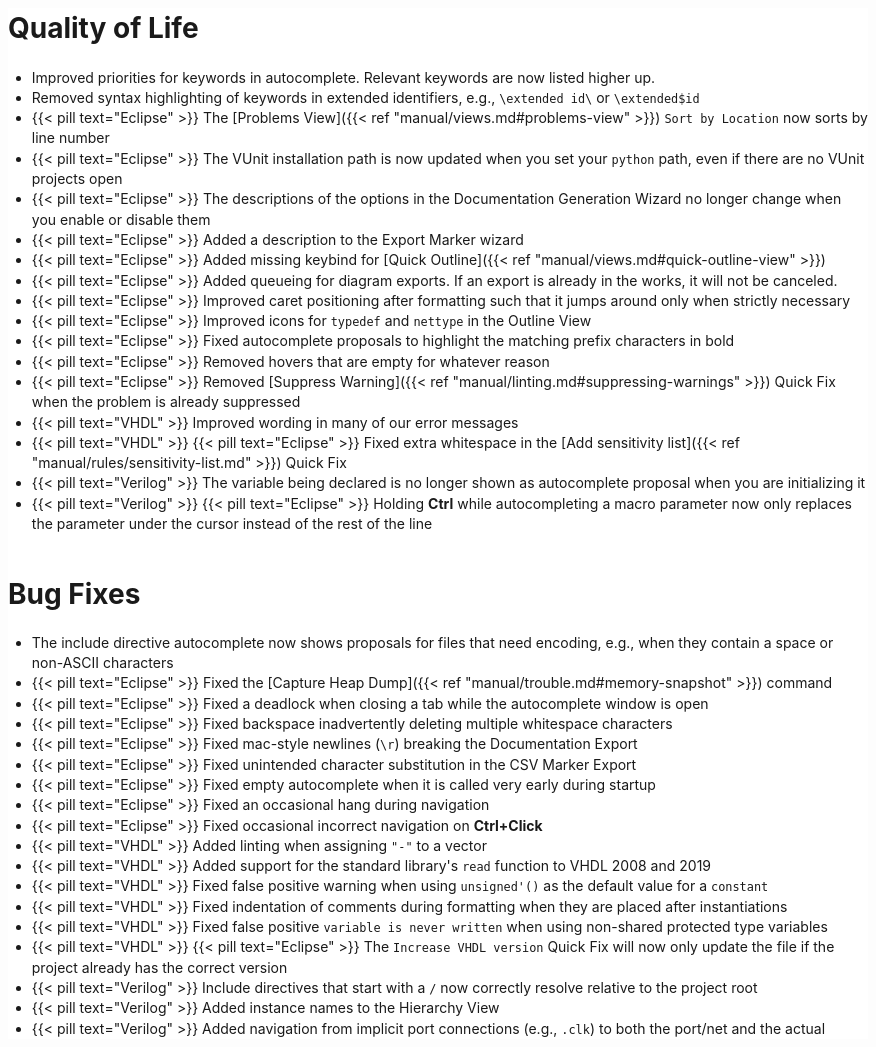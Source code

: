 # Quality of Life

* Improved priorities for keywords in autocomplete. Relevant keywords are now listed higher up.
* Removed syntax highlighting of keywords in extended identifiers, e.g., `\extended id\` or `\extended$id `
* {{< pill text="Eclipse" >}} The [Problems View]({{< ref "manual/views.md#problems-view" >}}) `Sort by Location` now sorts by line number
* {{< pill text="Eclipse" >}} The VUnit installation path is now updated when you set your `python` path, even if there are no VUnit projects open
* {{< pill text="Eclipse" >}} The descriptions of the options in the Documentation Generation Wizard no longer change when you enable or disable them
* {{< pill text="Eclipse" >}} Added a description to the Export Marker wizard
* {{< pill text="Eclipse" >}} Added missing keybind for [Quick Outline]({{< ref "manual/views.md#quick-outline-view" >}})
* {{< pill text="Eclipse" >}} Added queueing for diagram exports. If an export is already in the works, it will not be canceled.
* {{< pill text="Eclipse" >}} Improved caret positioning after formatting such that it jumps around only when strictly necessary
* {{< pill text="Eclipse" >}} Improved icons for `typedef` and `nettype` in the Outline View
* {{< pill text="Eclipse" >}} Fixed autocomplete proposals to highlight the matching prefix characters in bold
* {{< pill text="Eclipse" >}} Removed hovers that are empty for whatever reason
* {{< pill text="Eclipse" >}} Removed [Suppress Warning]({{< ref "manual/linting.md#suppressing-warnings" >}}) Quick Fix when the problem is already suppressed
* {{< pill text="VHDL" >}} Improved wording in many of our error messages
* {{< pill text="VHDL" >}} {{< pill text="Eclipse" >}} Fixed extra whitespace in the [Add sensitivity list]({{< ref "manual/rules/sensitivity-list.md" >}}) Quick Fix
* {{< pill text="Verilog" >}} The variable being declared is no longer shown as autocomplete proposal when you are initializing it
* {{< pill text="Verilog" >}} {{< pill text="Eclipse" >}} Holding **Ctrl** while autocompleting a macro parameter now only replaces the parameter under the cursor instead of the rest of the line

# Bug Fixes

* The include directive autocomplete now shows proposals for files that need encoding, e.g., when they contain a space or non-ASCII characters
* {{< pill text="Eclipse" >}} Fixed the [Capture Heap Dump]({{< ref "manual/trouble.md#memory-snapshot" >}}) command
* {{< pill text="Eclipse" >}} Fixed a deadlock when closing a tab while the autocomplete window is open
* {{< pill text="Eclipse" >}} Fixed backspace inadvertently deleting multiple whitespace characters
* {{< pill text="Eclipse" >}} Fixed mac-style newlines (`\r`) breaking the Documentation Export
* {{< pill text="Eclipse" >}} Fixed unintended character substitution in the CSV Marker Export
* {{< pill text="Eclipse" >}} Fixed empty autocomplete when it is called very early during startup
* {{< pill text="Eclipse" >}} Fixed an occasional hang during navigation
* {{< pill text="Eclipse" >}} Fixed occasional incorrect navigation on **Ctrl+Click**
* {{< pill text="VHDL" >}} Added linting when assigning `"-"` to a vector
* {{< pill text="VHDL" >}} Added support for the standard library's `read` function to VHDL 2008 and 2019
* {{< pill text="VHDL" >}} Fixed false positive warning when using `unsigned'()` as the default value for a `constant`
* {{< pill text="VHDL" >}} Fixed indentation of comments during formatting when they are placed after instantiations
* {{< pill text="VHDL" >}} Fixed false positive `variable is never written` when using non-shared protected type variables
* {{< pill text="VHDL" >}} {{< pill text="Eclipse" >}} The `Increase VHDL version` Quick Fix will now only update the file if the project already has the correct version
* {{< pill text="Verilog" >}} Include directives that start with a `/` now correctly resolve relative to the project root
* {{< pill text="Verilog" >}} Added instance names to the Hierarchy View
* {{< pill text="Verilog" >}} Added navigation from implicit port connections (e.g., `.clk`) to both the port/net and the actual